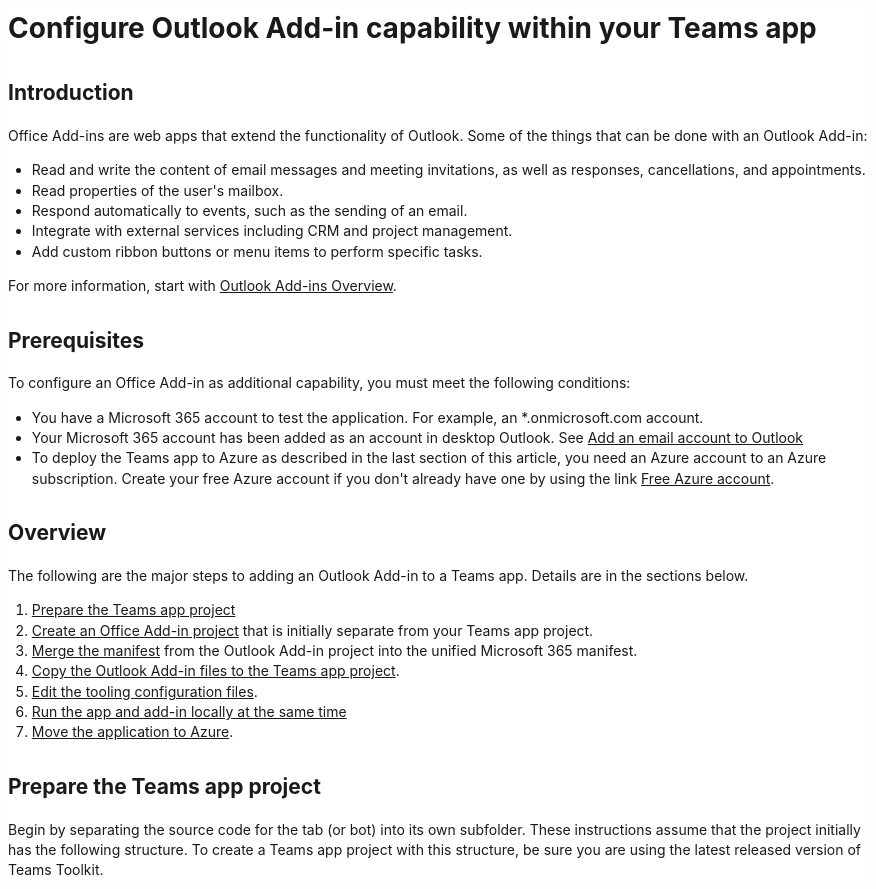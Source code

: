 # Configure Outlook Add-in capability within your Teams app

## Introduction

Office Add-ins are web apps that extend the functionality of Outlook. Some of the things that can be done with an Outlook Add-in:

- Read and write the content of email messages and meeting invitations, as well as responses, cancellations, and appointments.
- Read properties of the user's mailbox.
- Respond automatically to events, such as the sending of an email.
- Integrate with external services including CRM and project management.
- Add custom ribbon buttons or menu items to perform specific tasks.

For more information, start with [Outlook Add-ins Overview](https://learn.microsoft.com/en-us/office/dev/add-ins/outlook/outlook-add-ins-overview).

## Prerequisites

To configure an Office Add-in as additional capability, you must meet the following conditions:

- You have a Microsoft 365 account to test the application. For example, an *.onmicrosoft.com account.
- Your Microsoft 365 account has been added as an account in desktop Outlook. See [Add an email account to Outlook](https://support.microsoft.com/office/add-an-email-account-to-outlook-e9da47c4-9b89-4b49-b945-a204aeea6726)
- To deploy the Teams app to Azure as described in the last section of this article, you need an Azure account to an Azure subscription. Create your free Azure account if you don't already have one by using the link [Free Azure account](https://azure.microsoft.com/free/).

## Overview

The following are the major steps to adding an Outlook Add-in to a Teams app. Details are in the sections below.

1. [Prepare the Teams app project](#prepare-the-teams-app-project)
1. [Create an Office Add-in project](#create-an-outlook-add-in-project) that is initially separate from your Teams app project.
1. [Merge the manifest](#merge-the-manifest) from the Outlook Add-in project into the unified Microsoft 365 manifest.
1. [Copy the Outlook Add-in files to the Teams app project](#copy-the-outlook-add-in-files-to-the-teams-app-project).
1. [Edit the tooling configuration files](#edit-the-tooling-configuration-files).
1. [Run the app and add-in locally at the same time](#run-the-app-and-add-in-locally-at-the-same-time)
1. [Move the application to Azure](#move-the-application-to-azure).

## Prepare the Teams app project

Begin by separating the source code for the tab (or bot) into its own subfolder. These instructions assume that the project initially has the following structure. To create a Teams app project with this structure, be sure you are using the latest released version of Teams Toolkit. 
